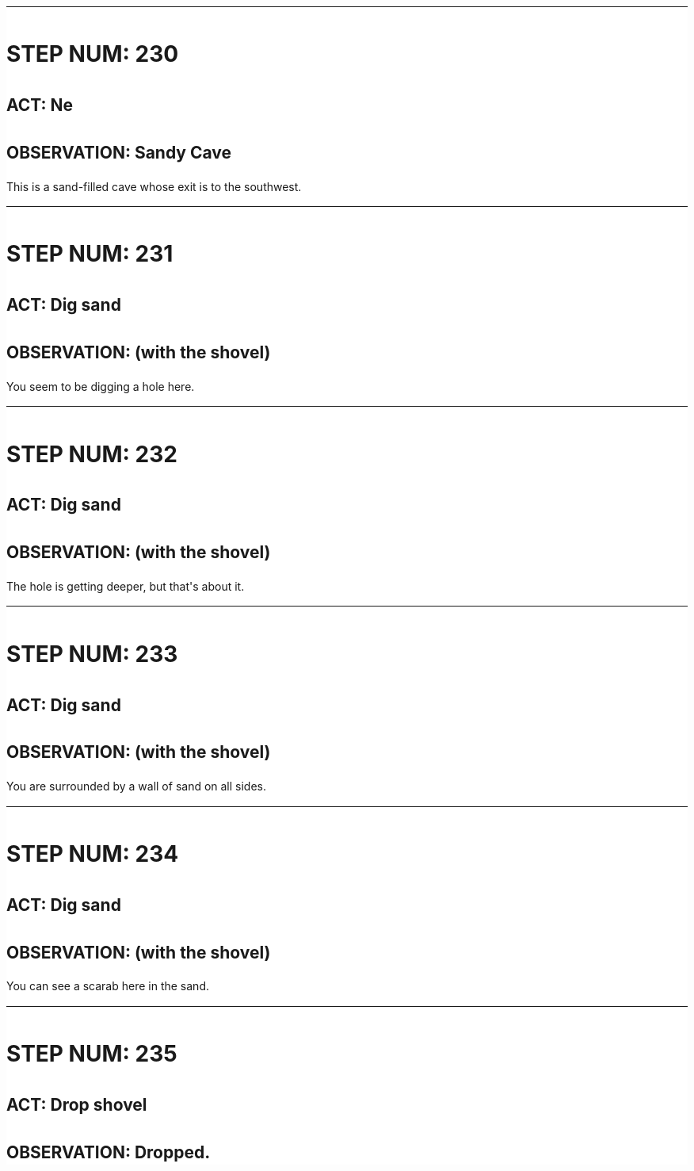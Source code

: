 ***
# STEP NUM: 230
## ACT: Ne
## OBSERVATION: Sandy Cave
This is a sand-filled cave whose exit is to the southwest.

***
# STEP NUM: 231
## ACT: Dig sand
## OBSERVATION: (with the shovel)
You seem to be digging a hole here.

***
# STEP NUM: 232
## ACT: Dig sand
## OBSERVATION: (with the shovel)
The hole is getting deeper, but that's about it.

***
# STEP NUM: 233
## ACT: Dig sand
## OBSERVATION: (with the shovel)
You are surrounded by a wall of sand on all sides.

***
# STEP NUM: 234
## ACT: Dig sand
## OBSERVATION: (with the shovel)
You can see a scarab here in the sand.

***
# STEP NUM: 235
## ACT: Drop shovel
## OBSERVATION: Dropped.
